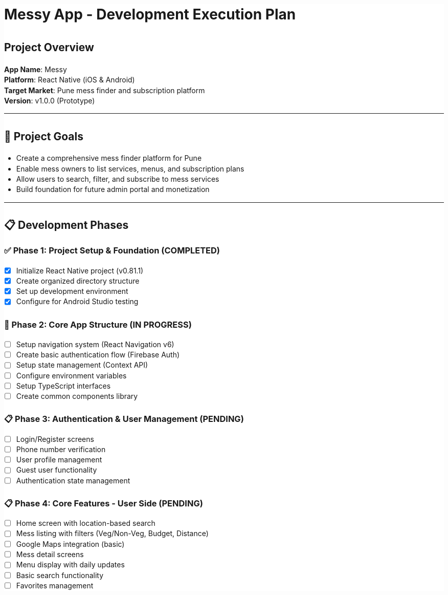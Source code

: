 # Messy App - Development Execution Plan

## Project Overview
**App Name**: Messy  
**Platform**: React Native (iOS & Android)  
**Target Market**: Pune mess finder and subscription platform  
**Version**: v1.0.0 (Prototype)  

---

## 🎯 Project Goals
- Create a comprehensive mess finder platform for Pune
- Enable mess owners to list services, menus, and subscription plans
- Allow users to search, filter, and subscribe to mess services
- Build foundation for future admin portal and monetization

---

## 📋 Development Phases

### ✅ Phase 1: Project Setup & Foundation (COMPLETED)
- [x] Initialize React Native project (v0.81.1)
- [x] Create organized directory structure
- [x] Set up development environment
- [x] Configure for Android Studio testing

### 🔄 Phase 2: Core App Structure (IN PROGRESS)
- [ ] Setup navigation system (React Navigation v6)
- [ ] Create basic authentication flow (Firebase Auth)
- [ ] Setup state management (Context API)
- [ ] Configure environment variables
- [ ] Setup TypeScript interfaces
- [ ] Create common components library

### 📋 Phase 3: Authentication & User Management (PENDING)
- [ ] Login/Register screens
- [ ] Phone number verification
- [ ] User profile management
- [ ] Guest user functionality
- [ ] Authentication state management

### 📋 Phase 4: Core Features - User Side (PENDING)
- [ ] Home screen with location-based search
- [ ] Mess listing with filters (Veg/Non-Veg, Budget, Distance)
- [ ] Google Maps integration (basic)
- [ ] Mess detail screens
- [ ] Menu display with daily updates
- [ ] Basic search functionality
- [ ] Favorites management
